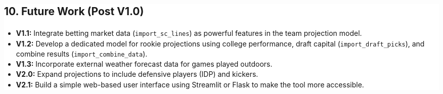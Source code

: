 ## **10\. Future Work (Post V1.0)**

* **V1.1:** Integrate betting market data (`import_sc_lines`) as powerful features in the team projection model.  
* **V1.2:** Develop a dedicated model for rookie projections using college performance, draft capital (`import_draft_picks`), and combine results (`import_combine_data`).  
* **V1.3:** Incorporate external weather forecast data for games played outdoors.  
* **V2.0:** Expand projections to include defensive players (IDP) and kickers.  
* **V2.1:** Build a simple web-based user interface using Streamlit or Flask to make the tool more accessible.
